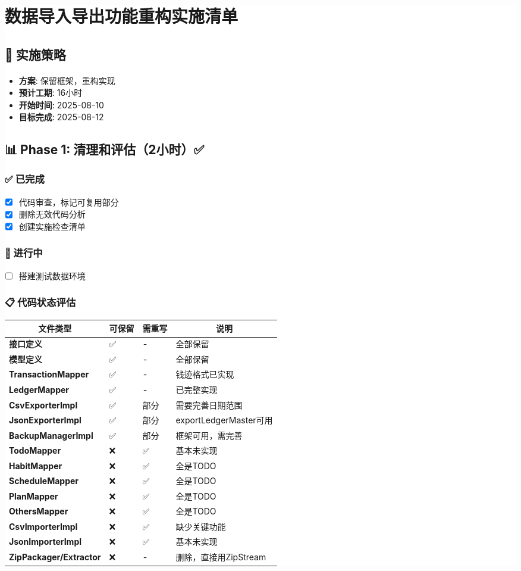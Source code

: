 # 数据导入导出功能重构实施清单

## 🎯 实施策略
- **方案**: 保留框架，重构实现
- **预计工期**: 16小时
- **开始时间**: 2025-08-10
- **目标完成**: 2025-08-12

## 📊 Phase 1: 清理和评估（2小时）✅

### ✅ 已完成
- [x] 代码审查，标记可复用部分
- [x] 删除无效代码分析
- [x] 创建实施检查清单

### 🔄 进行中
- [ ] 搭建测试数据环境

### 📋 代码状态评估
| 文件类型 | 可保留 | 需重写 | 说明 |
|---------|--------|--------|------|
| **接口定义** | ✅ | - | 全部保留 |
| **模型定义** | ✅ | - | 全部保留 |
| **TransactionMapper** | ✅ | - | 钱迹格式已实现 |
| **LedgerMapper** | ✅ | - | 已完整实现 |
| **CsvExporterImpl** | ✅ | 部分 | 需要完善日期范围 |
| **JsonExporterImpl** | ✅ | 部分 | exportLedgerMaster可用 |
| **BackupManagerImpl** | ✅ | 部分 | 框架可用，需完善 |
| **TodoMapper** | ❌ | ✅ | 基本未实现 |
| **HabitMapper** | ❌ | ✅ | 全是TODO |
| **ScheduleMapper** | ❌ | ✅ | 全是TODO |
| **PlanMapper** | ❌ | ✅ | 全是TODO |
| **OthersMapper** | ❌ | ✅ | 全是TODO |
| **CsvImporterImpl** | ❌ | ✅ | 缺少关键功能 |
| **JsonImporterImpl** | ❌ | ✅ | 基本未实现 |
| **ZipPackager/Extractor** | ❌ | - | 删除，直接用ZipStream |
